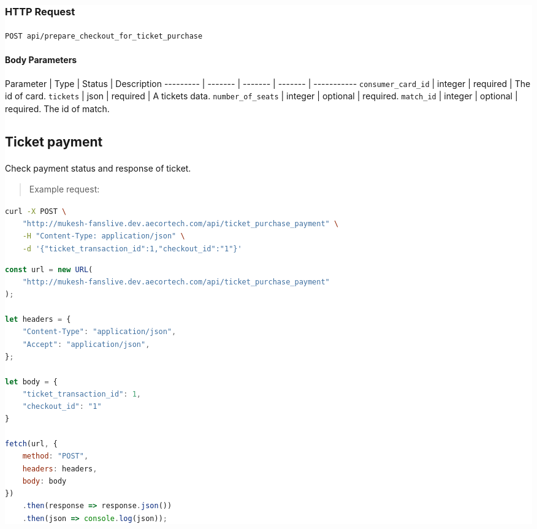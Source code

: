 

### HTTP Request
`POST api/prepare_checkout_for_ticket_purchase`

#### Body Parameters
Parameter | Type | Status | Description
--------- | ------- | ------- | ------- | -----------
    `consumer_card_id` | integer |  required  | The id of card.
        `tickets` | json |  required  | A tickets data.
        `number_of_seats` | integer |  optional  | required.
        `match_id` | integer |  optional  | required. The id of match.
    



## Ticket payment
Check payment status and response of ticket.

> Example request:

```bash
curl -X POST \
    "http://mukesh-fanslive.dev.aecortech.com/api/ticket_purchase_payment" \
    -H "Content-Type: application/json" \
    -d '{"ticket_transaction_id":1,"checkout_id":"1"}'

```

```javascript
const url = new URL(
    "http://mukesh-fanslive.dev.aecortech.com/api/ticket_purchase_payment"
);

let headers = {
    "Content-Type": "application/json",
    "Accept": "application/json",
};

let body = {
    "ticket_transaction_id": 1,
    "checkout_id": "1"
}

fetch(url, {
    method: "POST",
    headers: headers,
    body: body
})
    .then(response => response.json())
    .then(json => console.log(json));
```


